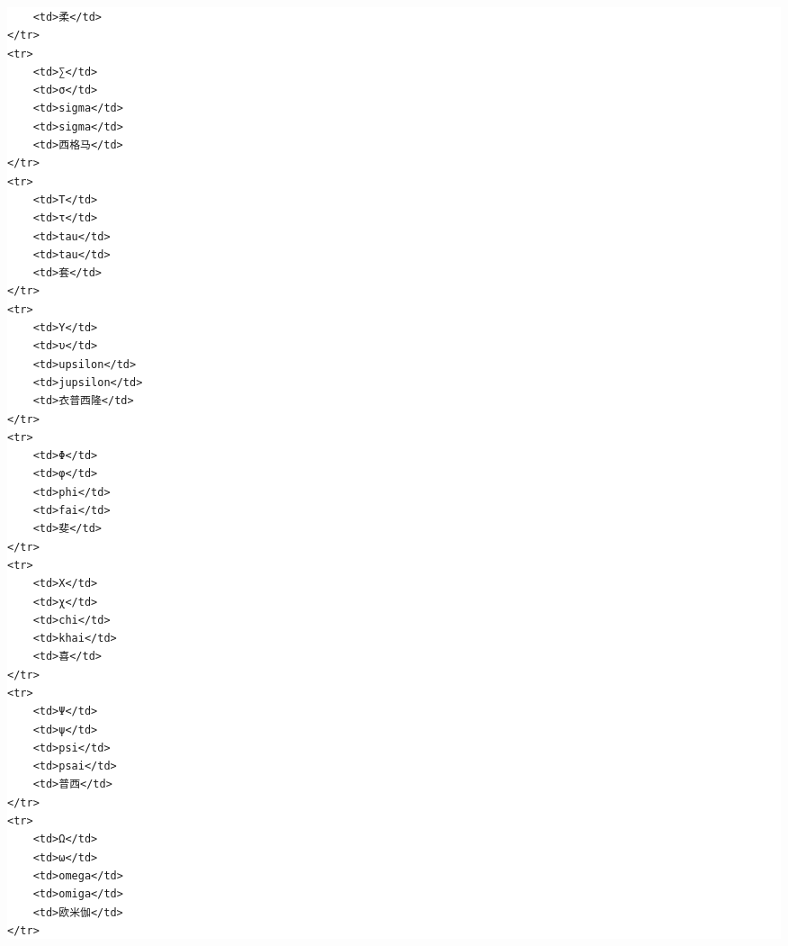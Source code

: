 		<td>柔</td>
	</tr>
	<tr>
		<td>∑</td>
		<td>σ</td>
		<td>sigma</td>
		<td>sigma</td>
		<td>西格马</td>
	</tr>
	<tr>
		<td>Τ</td>
		<td>τ</td>
		<td>tau</td>
		<td>tau</td>
		<td>套</td>
	</tr>
	<tr>
		<td>Υ</td>
		<td>υ</td>
		<td>upsilon</td>
		<td>jupsilon</td>
		<td>衣普西隆</td>
	</tr>
	<tr>
		<td>Φ</td>
		<td>φ</td>
		<td>phi</td>
		<td>fai</td>
		<td>斐</td>
	</tr>
	<tr>
		<td>Χ</td>
		<td>χ</td>
		<td>chi</td>
		<td>khai</td>
		<td>喜</td>
	</tr>
	<tr>
		<td>Ψ</td>
		<td>ψ</td>
		<td>psi</td>
		<td>psai</td>
		<td>普西</td>
	</tr>
	<tr>
		<td>Ω</td>
		<td>ω</td>
		<td>omega</td>
		<td>omiga</td>
		<td>欧米伽</td>
	</tr>
</table>
